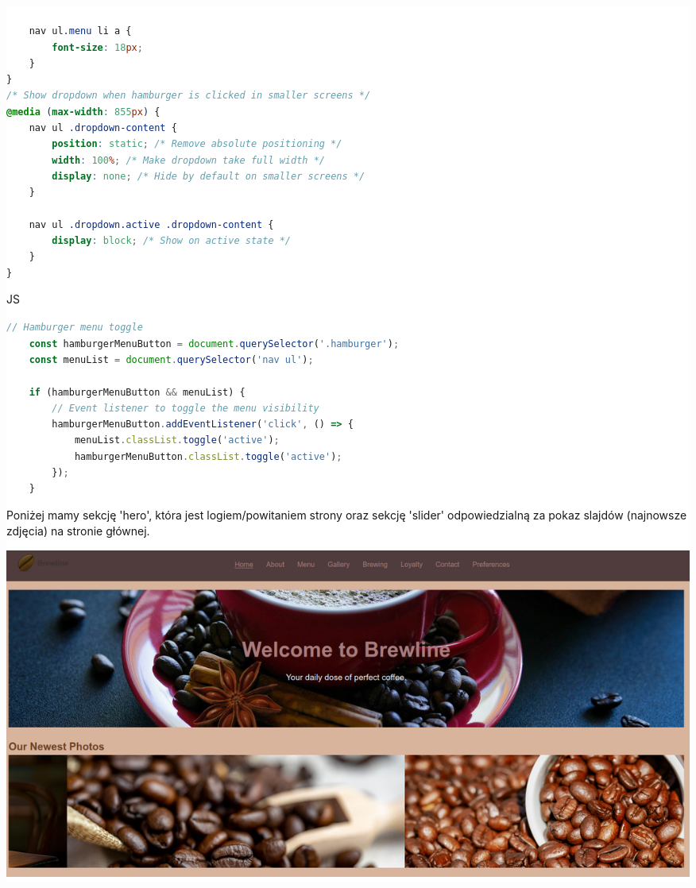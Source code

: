 ```css

    nav ul.menu li a {
        font-size: 18px;
    }
}
/* Show dropdown when hamburger is clicked in smaller screens */
@media (max-width: 855px) {
    nav ul .dropdown-content {
        position: static; /* Remove absolute positioning */
        width: 100%; /* Make dropdown take full width */
        display: none; /* Hide by default on smaller screens */
    }

    nav ul .dropdown.active .dropdown-content {
        display: block; /* Show on active state */
    }
}
```

JS

```javascript
// Hamburger menu toggle
    const hamburgerMenuButton = document.querySelector('.hamburger');
    const menuList = document.querySelector('nav ul');

    if (hamburgerMenuButton && menuList) {
        // Event listener to toggle the menu visibility
        hamburgerMenuButton.addEventListener('click', () => {
            menuList.classList.toggle('active');
            hamburgerMenuButton.classList.toggle('active');
        });
    }
```



Poniżej mamy sekcję 'hero', która jest logiem/powitaniem strony oraz sekcję 'slider' odpowiedzialną za pokaz slajdów (najnowsze zdjęcia) na stronie głównej.

![hero-section-and-slider](media/hero-section-and-slider.png)
